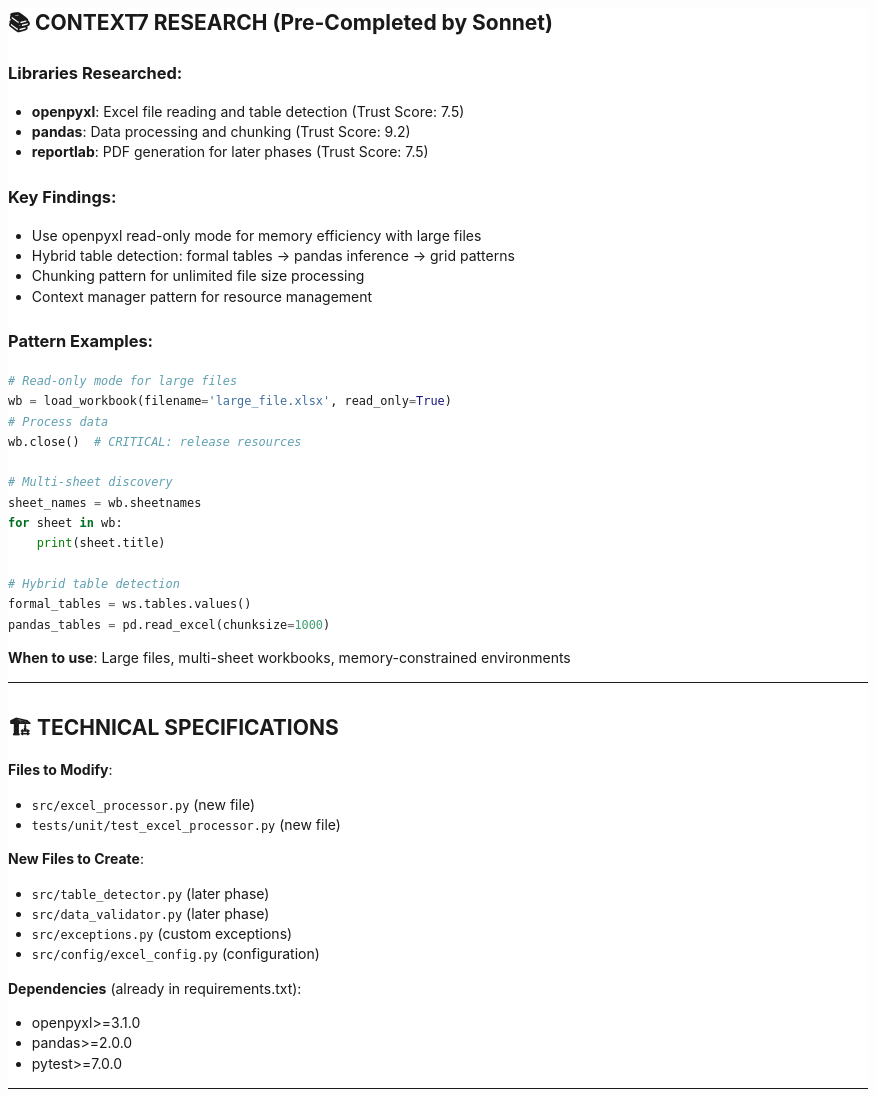 
## 📚 CONTEXT7 RESEARCH (Pre-Completed by Sonnet)

### Libraries Researched:
- **openpyxl**: Excel file reading and table detection (Trust Score: 7.5)
- **pandas**: Data processing and chunking (Trust Score: 9.2)
- **reportlab**: PDF generation for later phases (Trust Score: 7.5)

### Key Findings:
- Use openpyxl read-only mode for memory efficiency with large files
- Hybrid table detection: formal tables → pandas inference → grid patterns
- Chunking pattern for unlimited file size processing
- Context manager pattern for resource management

### Pattern Examples:
```python
# Read-only mode for large files
wb = load_workbook(filename='large_file.xlsx', read_only=True)
# Process data
wb.close()  # CRITICAL: release resources

# Multi-sheet discovery
sheet_names = wb.sheetnames
for sheet in wb:
    print(sheet.title)

# Hybrid table detection
formal_tables = ws.tables.values()
pandas_tables = pd.read_excel(chunksize=1000)
```

**When to use**: Large files, multi-sheet workbooks, memory-constrained environments

---

## 🏗️ TECHNICAL SPECIFICATIONS

**Files to Modify**:
- `src/excel_processor.py` (new file)
- `tests/unit/test_excel_processor.py` (new file)

**New Files to Create**:
- `src/table_detector.py` (later phase)
- `src/data_validator.py` (later phase)
- `src/exceptions.py` (custom exceptions)
- `src/config/excel_config.py` (configuration)

**Dependencies** (already in requirements.txt):
- openpyxl>=3.1.0
- pandas>=2.0.0
- pytest>=7.0.0

---